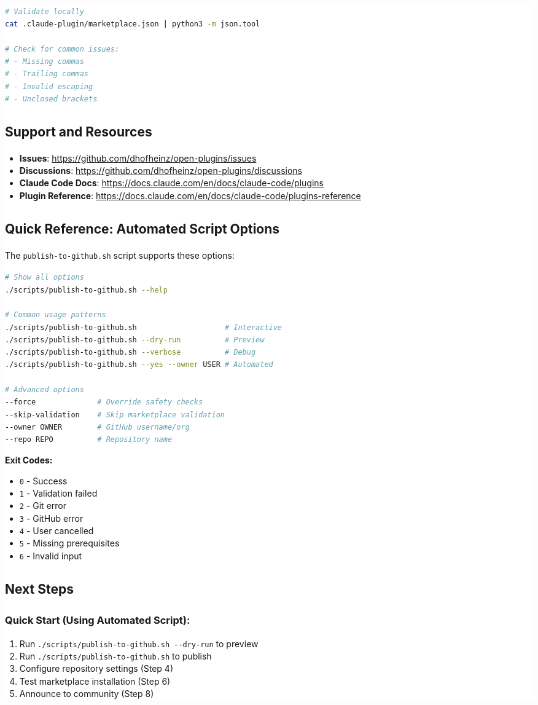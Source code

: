 ```bash
# Validate locally
cat .claude-plugin/marketplace.json | python3 -m json.tool

# Check for common issues:
# - Missing commas
# - Trailing commas
# - Invalid escaping
# - Unclosed brackets
```

## Support and Resources

- **Issues**: https://github.com/dhofheinz/open-plugins/issues
- **Discussions**: https://github.com/dhofheinz/open-plugins/discussions
- **Claude Code Docs**: https://docs.claude.com/en/docs/claude-code/plugins
- **Plugin Reference**: https://docs.claude.com/en/docs/claude-code/plugins-reference

## Quick Reference: Automated Script Options

The `publish-to-github.sh` script supports these options:

```bash
# Show all options
./scripts/publish-to-github.sh --help

# Common usage patterns
./scripts/publish-to-github.sh                    # Interactive
./scripts/publish-to-github.sh --dry-run          # Preview
./scripts/publish-to-github.sh --verbose          # Debug
./scripts/publish-to-github.sh --yes --owner USER # Automated

# Advanced options
--force              # Override safety checks
--skip-validation    # Skip marketplace validation
--owner OWNER        # GitHub username/org
--repo REPO          # Repository name
```

**Exit Codes:**
- `0` - Success
- `1` - Validation failed
- `2` - Git error
- `3` - GitHub error
- `4` - User cancelled
- `5` - Missing prerequisites
- `6` - Invalid input

## Next Steps

### Quick Start (Using Automated Script):
1. Run `./scripts/publish-to-github.sh --dry-run` to preview
2. Run `./scripts/publish-to-github.sh` to publish
3. Configure repository settings (Step 4)
4. Test marketplace installation (Step 6)
5. Announce to community (Step 8)
